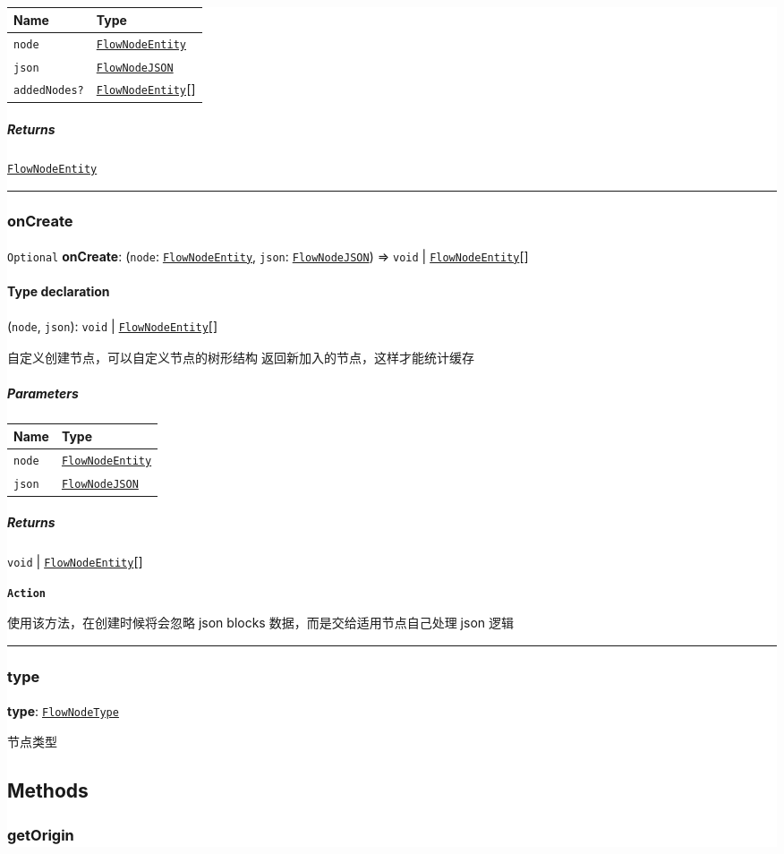 | Name | Type |
| :------ | :------ |
| `node` | [`FlowNodeEntity`](/auto-docs/fixed-layout-editor/classes/FlowNodeEntity-1.md) |
| `json` | [`FlowNodeJSON`](/auto-docs/fixed-layout-editor/interfaces/FlowNodeJSON.md) |
| `addedNodes?` | [`FlowNodeEntity`](/auto-docs/fixed-layout-editor/classes/FlowNodeEntity-1.md)\[] |

##### Returns

[`FlowNodeEntity`](/auto-docs/fixed-layout-editor/classes/FlowNodeEntity-1.md)

***

### onCreate

`Optional` **onCreate**: (`node`: [`FlowNodeEntity`](/auto-docs/fixed-layout-editor/classes/FlowNodeEntity-1.md), `json`: [`FlowNodeJSON`](/auto-docs/fixed-layout-editor/interfaces/FlowNodeJSON.md)) => `void` | [`FlowNodeEntity`](/auto-docs/fixed-layout-editor/classes/FlowNodeEntity-1.md)\[]

#### Type declaration

(`node`, `json`): `void` | [`FlowNodeEntity`](/auto-docs/fixed-layout-editor/classes/FlowNodeEntity-1.md)\[]

自定义创建节点，可以自定义节点的树形结构
返回新加入的节点，这样才能统计缓存

##### Parameters

| Name | Type |
| :------ | :------ |
| `node` | [`FlowNodeEntity`](/auto-docs/fixed-layout-editor/classes/FlowNodeEntity-1.md) |
| `json` | [`FlowNodeJSON`](/auto-docs/fixed-layout-editor/interfaces/FlowNodeJSON.md) |

##### Returns

`void` | [`FlowNodeEntity`](/auto-docs/fixed-layout-editor/classes/FlowNodeEntity-1.md)\[]

**`Action`**

使用该方法，在创建时候将会忽略 json blocks 数据，而是交给适用节点自己处理 json 逻辑

***

### type

**type**: [`FlowNodeType`](/auto-docs/fixed-layout-editor/types/FlowNodeType.md)

节点类型

## Methods

### getOrigin
